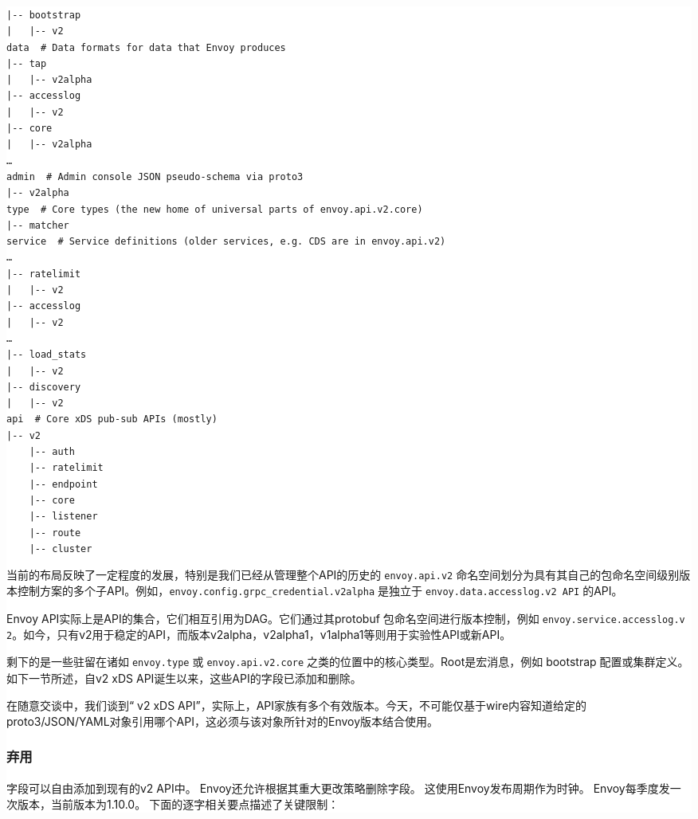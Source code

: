 ```
|-- bootstrap
|   |-- v2
data  # Data formats for data that Envoy produces
|-- tap
|   |-- v2alpha
|-- accesslog
|   |-- v2
|-- core
|   |-- v2alpha
… 
admin  # Admin console JSON pseudo-schema via proto3 
|-- v2alpha
type  # Core types (the new home of universal parts of envoy.api.v2.core)
|-- matcher
service  # Service definitions (older services, e.g. CDS are in envoy.api.v2) 
… 
|-- ratelimit
|   |-- v2
|-- accesslog
|   |-- v2
… 
|-- load_stats
|   |-- v2
|-- discovery
|   |-- v2
api  # Core xDS pub-sub APIs (mostly)
|-- v2
    |-- auth
    |-- ratelimit
    |-- endpoint
    |-- core
    |-- listener
    |-- route
    |-- cluster

```

当前的布局反映了一定程度的发展，特别是我们已经从管理整个API的历史的 `envoy.api.v2` 命名空间划分为具有其自己的包命名空间级别版本控制方案的多个子API。例如，`envoy.config.grpc_credential.v2alpha` 是独立于 `envoy.data.accesslog.v2 API` 的API。

Envoy API实际上是API的集合，它们相互引用为DAG。它们通过其protobuf 包命名空间进行版本控制，例如 `envoy.service.accesslog.v2`。如今，只有v2用于稳定的API，而版本v2alpha，v2alpha1，v1alpha1等则用于实验性API或新API。

剩下的是一些驻留在诸如 `envoy.type` 或 `envoy.api.v2.core` 之类的位置中的核心类型。Root是宏消息，例如 bootstrap 配置或集群定义。如下一节所述，自v2 xDS API诞生以来，这些API的字段已添加和删除。

在随意交谈中，我们谈到“ v2 xDS API”，实际上，API家族有多个有效版本。今天，不可能仅基于wire内容知道给定的 proto3/JSON/YAML对象引用哪个API，这必须与该对象所针对的Envoy版本结合使用。

### 弃用

字段可以自由添加到现有的v2 API中。 Envoy还允许根据其重大更改策略删除字段。 这使用Envoy发布周期作为时钟。 Envoy每季度发一次版本，当前版本为1.10.0。 下面的逐字相关要点描述了关键限制：
